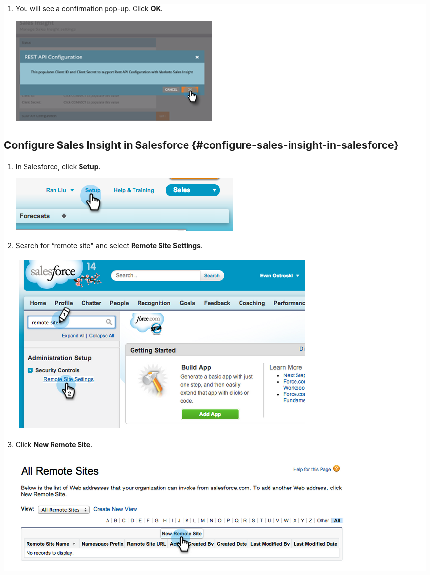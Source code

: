 1. You will see a confirmation pop-up. Click **OK**.

   ![](assets/configure-marketo-sales-insight-in-salesforce-professional-edition-5.png)

## Configure Sales Insight in Salesforce {#configure-sales-insight-in-salesforce}

1. In Salesforce, click **Setup**.

   ![](assets/configure-marketo-sales-insight-in-salesforce-professional-edition-6.png)

1. Search for “remote site" and select **Remote Site Settings**.

   ![](assets/configure-marketo-sales-insight-in-salesforce-professional-edition-7.png)

1. Click **New Remote Site**.

   ![](assets/configure-marketo-sales-insight-in-salesforce-professional-edition-8.png)
